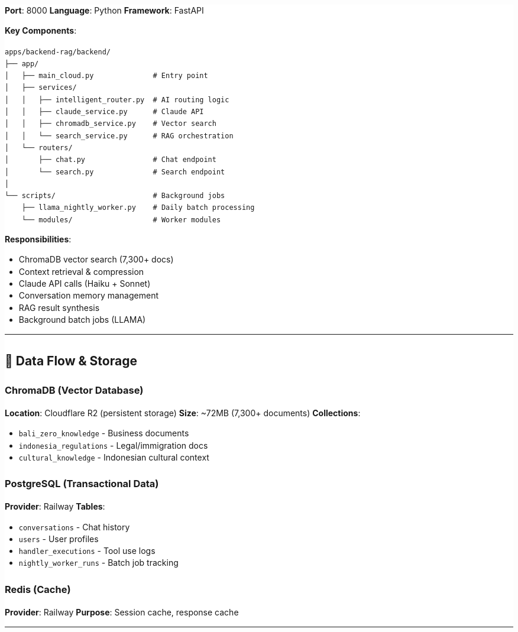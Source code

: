 **Port**: 8000
**Language**: Python
**Framework**: FastAPI

**Key Components**:
```
apps/backend-rag/backend/
├── app/
│   ├── main_cloud.py              # Entry point
│   ├── services/
│   │   ├── intelligent_router.py  # AI routing logic
│   │   ├── claude_service.py      # Claude API
│   │   ├── chromadb_service.py    # Vector search
│   │   └── search_service.py      # RAG orchestration
│   └── routers/
│       ├── chat.py                # Chat endpoint
│       └── search.py              # Search endpoint
│
└── scripts/                       # Background jobs
    ├── llama_nightly_worker.py    # Daily batch processing
    └── modules/                   # Worker modules
```

**Responsibilities**:
- ChromaDB vector search (7,300+ docs)
- Context retrieval & compression
- Claude API calls (Haiku + Sonnet)
- Conversation memory management
- RAG result synthesis
- Background batch jobs (LLAMA)

---

## 🔐 Data Flow & Storage

### ChromaDB (Vector Database)
**Location**: Cloudflare R2 (persistent storage)
**Size**: ~72MB (7,300+ documents)
**Collections**:
- `bali_zero_knowledge` - Business documents
- `indonesia_regulations` - Legal/immigration docs
- `cultural_knowledge` - Indonesian cultural context

### PostgreSQL (Transactional Data)
**Provider**: Railway
**Tables**:
- `conversations` - Chat history
- `users` - User profiles
- `handler_executions` - Tool use logs
- `nightly_worker_runs` - Batch job tracking

### Redis (Cache)
**Provider**: Railway
**Purpose**: Session cache, response cache

---